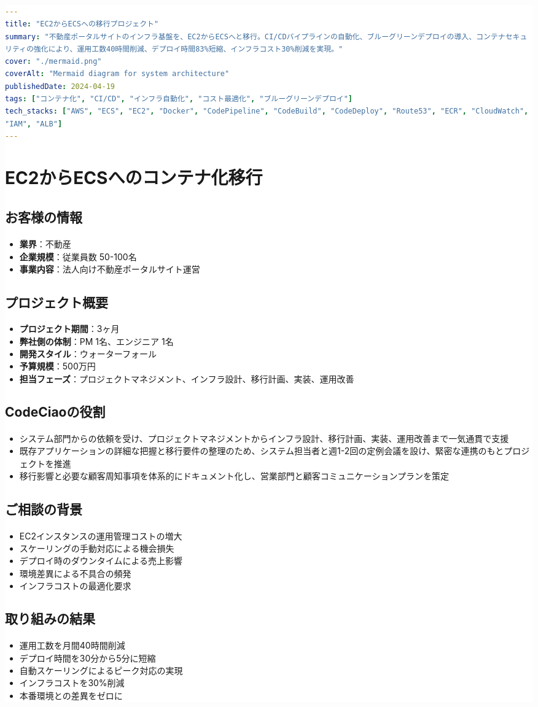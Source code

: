 ```yaml
---
title: "EC2からECSへの移行プロジェクト"
summary: "不動産ポータルサイトのインフラ基盤を、EC2からECSへと移行。CI/CDパイプラインの自動化、ブルーグリーンデプロイの導入、コンテナセキュリティの強化により、運用工数40時間削減、デプロイ時間83%短縮、インフラコスト30%削減を実現。"
cover: "./mermaid.png"
coverAlt: "Mermaid diagram for system architecture"
publishedDate: 2024-04-19
tags: ["コンテナ化", "CI/CD", "インフラ自動化", "コスト最適化", "ブルーグリーンデプロイ"]
tech_stacks: ["AWS", "ECS", "EC2", "Docker", "CodePipeline", "CodeBuild", "CodeDeploy", "Route53", "ECR", "CloudWatch", "IAM", "ALB"]
---
```


# EC2からECSへのコンテナ化移行

## お客様の情報

- **業界**：不動産
- **企業規模**：従業員数 50-100名
- **事業内容**：法人向け不動産ポータルサイト運営

## プロジェクト概要

- **プロジェクト期間**：3ヶ月
- **弊社側の体制**：PM 1名、エンジニア 1名
- **開発スタイル**：ウォーターフォール
- **予算規模**：500万円
- **担当フェーズ**：プロジェクトマネジメント、インフラ設計、移行計画、実装、運用改善

## CodeCiaoの役割

- システム部門からの依頼を受け、プロジェクトマネジメントからインフラ設計、移行計画、実装、運用改善まで一気通貫で支援
- 既存アプリケーションの詳細な把握と移行要件の整理のため、システム担当者と週1-2回の定例会議を設け、緊密な連携のもとプロジェクトを推進
- 移行影響と必要な顧客周知事項を体系的にドキュメント化し、営業部門と顧客コミュニケーションプランを策定

## ご相談の背景

- EC2インスタンスの運用管理コストの増大
- スケーリングの手動対応による機会損失
- デプロイ時のダウンタイムによる売上影響
- 環境差異による不具合の頻発
- インフラコストの最適化要求

## 取り組みの結果

- 運用工数を月間40時間削減
- デプロイ時間を30分から5分に短縮
- 自動スケーリングによるピーク対応の実現
- インフラコストを30%削減
- 本番環境との差異をゼロに
